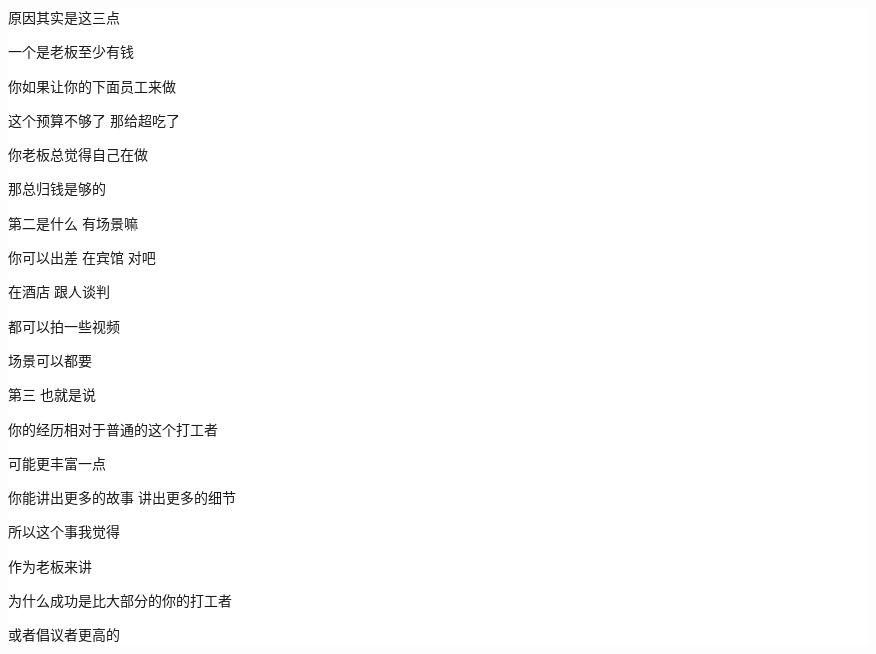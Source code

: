 原因其实是这三点

一个是老板至少有钱

你如果让你的下面员工来做

这个预算不够了 那给超吃了

你老板总觉得自己在做

那总归钱是够的

第二是什么 有场景嘛

你可以出差 在宾馆 对吧

在酒店 跟人谈判

都可以拍一些视频

场景可以都要

第三 也就是说

你的经历相对于普通的这个打工者

可能更丰富一点

你能讲出更多的故事 讲出更多的细节

所以这个事我觉得

作为老板来讲

为什么成功是比大部分的你的打工者

或者倡议者更高的

